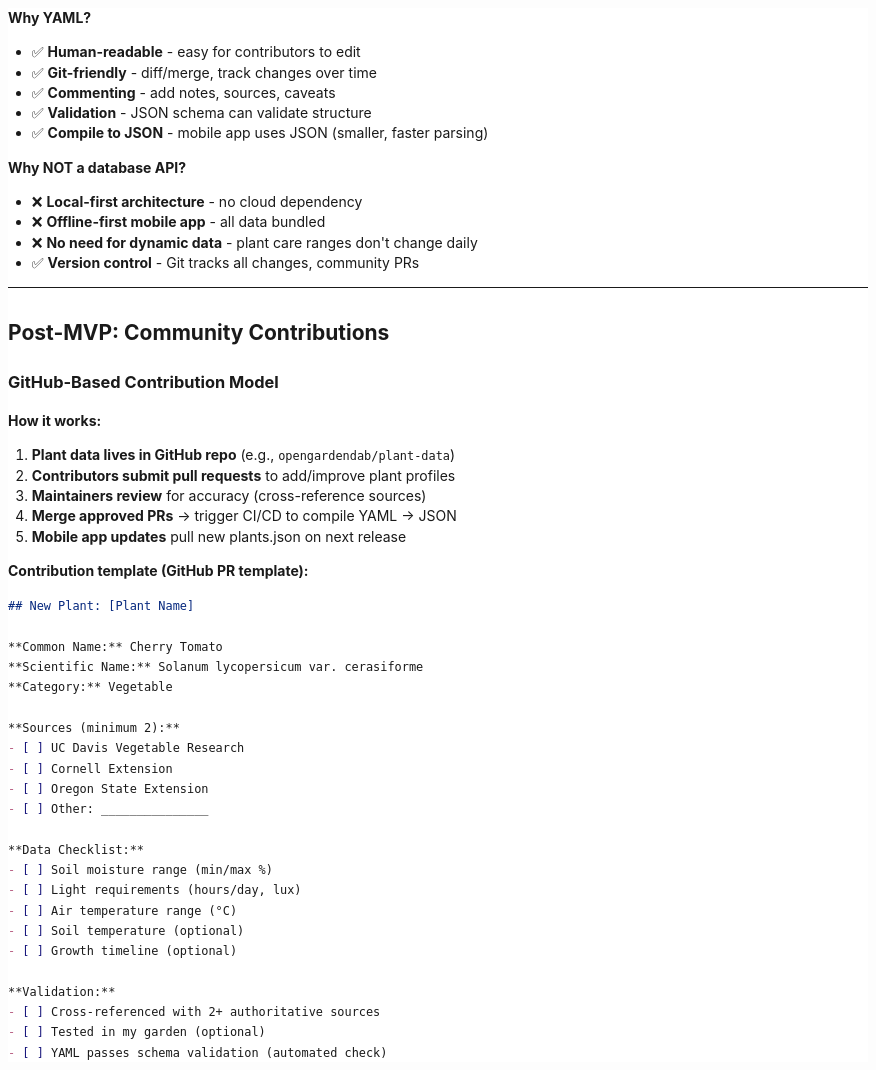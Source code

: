 **Why YAML?**
- ✅ **Human-readable** - easy for contributors to edit
- ✅ **Git-friendly** - diff/merge, track changes over time
- ✅ **Commenting** - add notes, sources, caveats
- ✅ **Validation** - JSON schema can validate structure
- ✅ **Compile to JSON** - mobile app uses JSON (smaller, faster parsing)

**Why NOT a database API?**
- ❌ **Local-first architecture** - no cloud dependency
- ❌ **Offline-first mobile app** - all data bundled
- ❌ **No need for dynamic data** - plant care ranges don't change daily
- ✅ **Version control** - Git tracks all changes, community PRs

---

## Post-MVP: Community Contributions

### GitHub-Based Contribution Model

**How it works:**
1. **Plant data lives in GitHub repo** (e.g., `opengardendab/plant-data`)
2. **Contributors submit pull requests** to add/improve plant profiles
3. **Maintainers review** for accuracy (cross-reference sources)
4. **Merge approved PRs** → trigger CI/CD to compile YAML → JSON
5. **Mobile app updates** pull new plants.json on next release

**Contribution template (GitHub PR template):**
```markdown
## New Plant: [Plant Name]

**Common Name:** Cherry Tomato
**Scientific Name:** Solanum lycopersicum var. cerasiforme
**Category:** Vegetable

**Sources (minimum 2):**
- [ ] UC Davis Vegetable Research
- [ ] Cornell Extension
- [ ] Oregon State Extension
- [ ] Other: _______________

**Data Checklist:**
- [ ] Soil moisture range (min/max %)
- [ ] Light requirements (hours/day, lux)
- [ ] Air temperature range (°C)
- [ ] Soil temperature (optional)
- [ ] Growth timeline (optional)

**Validation:**
- [ ] Cross-referenced with 2+ authoritative sources
- [ ] Tested in my garden (optional)
- [ ] YAML passes schema validation (automated check)
```
